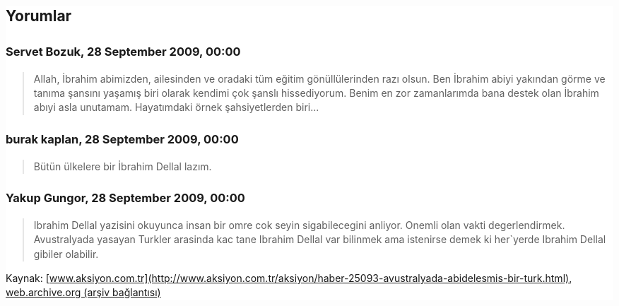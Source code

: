 
## Yorumlar

### Servet Bozuk, 28 September 2009, 00:00
> Allah, İbrahim abimizden, ailesinden ve oradaki tüm eğitim gönüllülerinden razı olsun. Ben İbrahim abiyi yakından görme ve tanıma şansını yaşamış biri olarak kendimi çok şanslı hissediyorum. Benim en zor zamanlarımda bana destek olan İbrahim abıyi asla unutamam. Hayatımdaki örnek şahsiyetlerden biri...

### burak kaplan, 28 September 2009, 00:00
> Bütün ülkelere bir İbrahim Dellal lazım.

### Yakup Gungor, 28 September 2009, 00:00
> Ibrahim Dellal yazisini okuyunca insan bir omre cok seyin sigabilecegini anliyor. Onemli olan vakti degerlendirmek. Avustralyada yasayan Turkler arasinda kac tane Ibrahim Dellal var bilinmek ama istenirse demek ki her`yerde Ibrahim Dellal gibiler olabilir.

Kaynak: [www.aksiyon.com.tr](http://www.aksiyon.com.tr/aksiyon/haber-25093-avustralyada-abidelesmis-bir-turk.html), [web.archive.org (arşiv bağlantısı)](http://web.archive.org/web/20140718150805/http://www.aksiyon.com.tr/aksiyon/haber-25093-avustralyada-abidelesmis-bir-turk.html)
